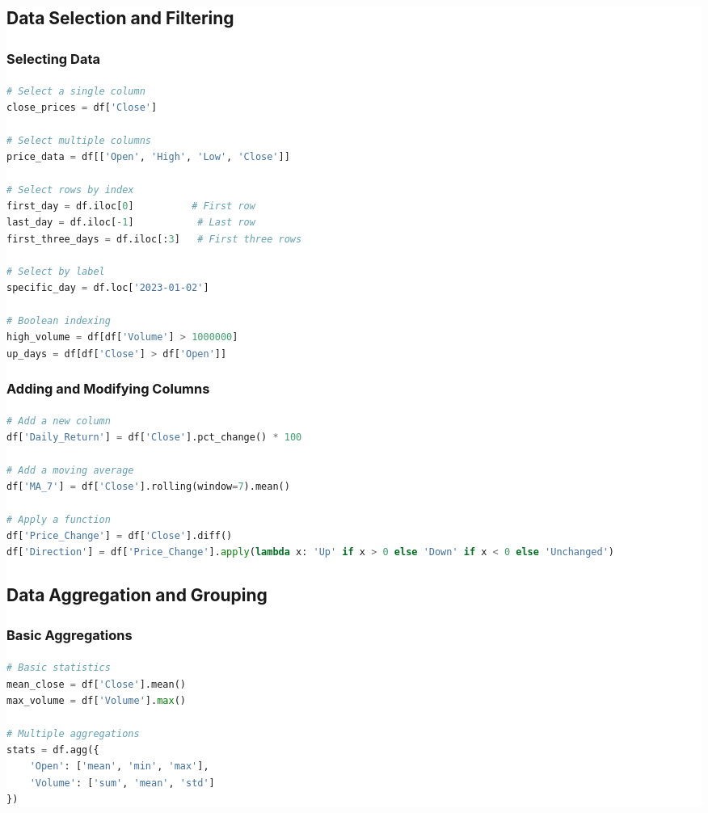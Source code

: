 ## Data Selection and Filtering

### Selecting Data

```python
# Select a single column
close_prices = df['Close']

# Select multiple columns
price_data = df[['Open', 'High', 'Low', 'Close']]

# Select rows by index
first_day = df.iloc[0]          # First row
last_day = df.iloc[-1]           # Last row
first_three_days = df.iloc[:3]   # First three rows

# Select by label
specific_day = df.loc['2023-01-02']

# Boolean indexing
high_volume = df[df['Volume'] > 1000000]
up_days = df[df['Close'] > df['Open']]
```

### Adding and Modifying Columns

```python
# Add a new column
df['Daily_Return'] = df['Close'].pct_change() * 100

# Add a moving average
df['MA_7'] = df['Close'].rolling(window=7).mean()

# Apply a function
df['Price_Change'] = df['Close'].diff()
df['Direction'] = df['Price_Change'].apply(lambda x: 'Up' if x > 0 else 'Down' if x < 0 else 'Unchanged')
```

## Data Aggregation and Grouping

### Basic Aggregations

```python
# Basic statistics
mean_close = df['Close'].mean()
max_volume = df['Volume'].max()

# Multiple aggregations
stats = df.agg({
    'Open': ['mean', 'min', 'max'],
    'Volume': ['sum', 'mean', 'std']
})
```
